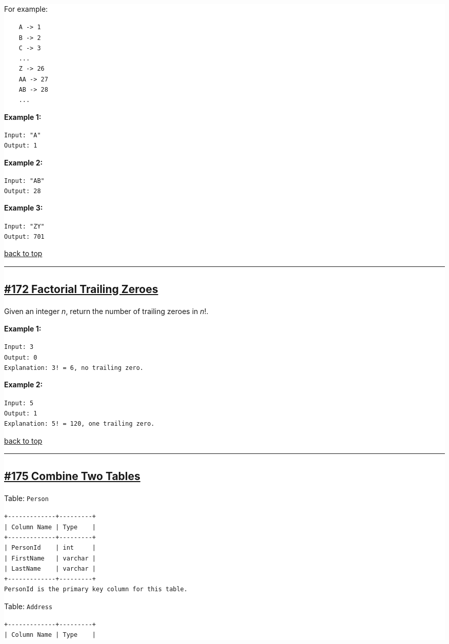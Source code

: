 For example:
```
    A -> 1
    B -> 2
    C -> 3
    ...
    Z -> 26
    AA -> 27
    AB -> 28
    ...
```
**Example 1:**
```
Input: "A"
Output: 1
```
**Example 2:**
```
Input: "AB"
Output: 28
```
**Example 3:**
```
Input: "ZY"
Output: 701
```
[back to top](#menu)

---
## [#172 Factorial Trailing Zeroes](https://leetcode.com/problems/factorial-trailing-zeroes)
Given an integer *n*, return the number of trailing zeroes in *n*!.

**Example 1:**
```
Input: 3
Output: 0
Explanation: 3! = 6, no trailing zero.
```
**Example 2:**
```
Input: 5
Output: 1
Explanation: 5! = 120, one trailing zero.
```
[back to top](#menu)

---
## [#175 Combine Two Tables](https://leetcode.com/problems/combine-two-tables)
Table: `Person`
```
+-------------+---------+
| Column Name | Type    |
+-------------+---------+
| PersonId    | int     |
| FirstName   | varchar |
| LastName    | varchar |
+-------------+---------+
PersonId is the primary key column for this table.
```
Table: `Address`
```
+-------------+---------+
| Column Name | Type    |
```